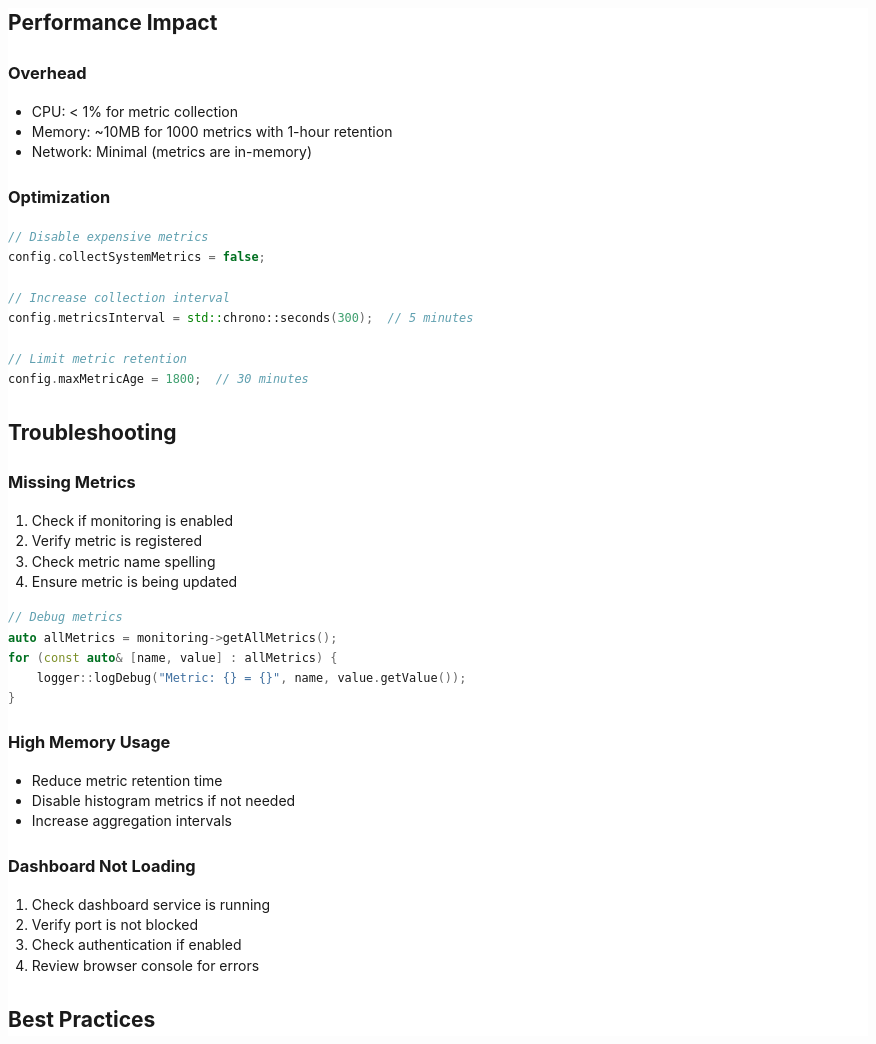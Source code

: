 ## Performance Impact

### Overhead

- CPU: < 1% for metric collection
- Memory: ~10MB for 1000 metrics with 1-hour retention
- Network: Minimal (metrics are in-memory)

### Optimization

```cpp
// Disable expensive metrics
config.collectSystemMetrics = false;

// Increase collection interval
config.metricsInterval = std::chrono::seconds(300);  // 5 minutes

// Limit metric retention
config.maxMetricAge = 1800;  // 30 minutes
```

## Troubleshooting

### Missing Metrics

1. Check if monitoring is enabled
2. Verify metric is registered
3. Check metric name spelling
4. Ensure metric is being updated

```cpp
// Debug metrics
auto allMetrics = monitoring->getAllMetrics();
for (const auto& [name, value] : allMetrics) {
    logger::logDebug("Metric: {} = {}", name, value.getValue());
}
```

### High Memory Usage

- Reduce metric retention time
- Disable histogram metrics if not needed
- Increase aggregation intervals

### Dashboard Not Loading

1. Check dashboard service is running
2. Verify port is not blocked
3. Check authentication if enabled
4. Review browser console for errors

## Best Practices
